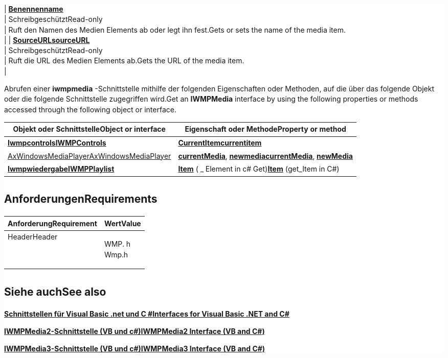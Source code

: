 | [<span data-ttu-id="2dddf-159">**Benennen**</span><span class="sxs-lookup"><span data-stu-id="2dddf-159">**name**</span></span>](wmplibiwmpmedia-iwmpmedia-name--vb-and-c.md)<br/>                           | <span data-ttu-id="2dddf-160">Schreibgeschützt</span><span class="sxs-lookup"><span data-stu-id="2dddf-160">Read-only</span></span><br/> | <span data-ttu-id="2dddf-161">Ruft den Namen des Medien Elements ab oder legt ihn fest.</span><span class="sxs-lookup"><span data-stu-id="2dddf-161">Gets or sets the name of the media item.</span></span><br/>                                                                                                  |
| [<span data-ttu-id="2dddf-162">**SourceURL**</span><span class="sxs-lookup"><span data-stu-id="2dddf-162">**sourceURL**</span></span>](wmplibiwmpmedia-iwmpmedia-sourceurl--vb-and-c.md)<br/>                 | <span data-ttu-id="2dddf-163">Schreibgeschützt</span><span class="sxs-lookup"><span data-stu-id="2dddf-163">Read-only</span></span><br/> | <span data-ttu-id="2dddf-164">Ruft die URL des Medien Elements ab.</span><span class="sxs-lookup"><span data-stu-id="2dddf-164">Gets the URL of the media item.</span></span><br/>                                                                                                           |



 

<span data-ttu-id="2dddf-165">Abrufen einer **iwmpmedia** -Schnittstelle mithilfe der folgenden Eigenschaften oder Methoden, auf die über das folgende Objekt oder die folgende Schnittstelle zugegriffen wird.</span><span class="sxs-lookup"><span data-stu-id="2dddf-165">Get an **IWMPMedia** interface by using the following properties or methods accessed through the following object or interface.</span></span>



| <span data-ttu-id="2dddf-166">Objekt oder Schnittstelle</span><span class="sxs-lookup"><span data-stu-id="2dddf-166">Object or interface</span></span>                                               | <span data-ttu-id="2dddf-167">Eigenschaft oder Methode</span><span class="sxs-lookup"><span data-stu-id="2dddf-167">Property or method</span></span>                                                                                                                       |
|-------------------------------------------------------------------|------------------------------------------------------------------------------------------------------------------------------------------|
| [<span data-ttu-id="2dddf-168">**Iwmpcontrols**</span><span class="sxs-lookup"><span data-stu-id="2dddf-168">**IWMPControls**</span></span>](iwmpcontrols--vb-and-c.md)                    | [<span data-ttu-id="2dddf-169">**CurrentItem**</span><span class="sxs-lookup"><span data-stu-id="2dddf-169">**currentitem**</span></span>](wmplibiwmpcontrols-iwmpcontrols-currentitem--vb-and-c.md)                                                             |
| [<span data-ttu-id="2dddf-170">AxWindowsMediaPlayer</span><span class="sxs-lookup"><span data-stu-id="2dddf-170">AxWindowsMediaPlayer</span></span>](axwindowsmediaplayer-object--vb-and-c.md) | <span data-ttu-id="2dddf-171">[**currentMedia**](axwmplib-axwindowsmediaplayer-currentmedia--vb-and-c.md), [ **newmedia**](axwmplib-axwindowsmediaplayer-newmedia.md)</span><span class="sxs-lookup"><span data-stu-id="2dddf-171">[**currentMedia**](axwmplib-axwindowsmediaplayer-currentmedia--vb-and-c.md), [**newMedia**](axwmplib-axwindowsmediaplayer-newmedia.md)</span></span> |
| [<span data-ttu-id="2dddf-172">**Iwmpwiedergabe**</span><span class="sxs-lookup"><span data-stu-id="2dddf-172">**IWMPPlaylist**</span></span>](iwmpplaylist--vb-and-c.md)                    | <span data-ttu-id="2dddf-173">[**Item**](iwmpplaylist-item--vb-and-c.md) ( \_ Element in c# Get)</span><span class="sxs-lookup"><span data-stu-id="2dddf-173">[**Item**](iwmpplaylist-item--vb-and-c.md) (get\_Item in C#)</span></span>                                                                           |



 

## <a name="requirements"></a><span data-ttu-id="2dddf-174">Anforderungen</span><span class="sxs-lookup"><span data-stu-id="2dddf-174">Requirements</span></span>



| <span data-ttu-id="2dddf-175">Anforderung</span><span class="sxs-lookup"><span data-stu-id="2dddf-175">Requirement</span></span> | <span data-ttu-id="2dddf-176">Wert</span><span class="sxs-lookup"><span data-stu-id="2dddf-176">Value</span></span> |
|-------------------|----------------------------------------------------------------------------------|
| <span data-ttu-id="2dddf-177">Header</span><span class="sxs-lookup"><span data-stu-id="2dddf-177">Header</span></span><br/> | <dl> <span data-ttu-id="2dddf-178"><dt>WMP. h</dt></span><span class="sxs-lookup"><span data-stu-id="2dddf-178"><dt>Wmp.h</dt></span></span> </dl> |



## <a name="see-also"></a><span data-ttu-id="2dddf-179">Siehe auch</span><span class="sxs-lookup"><span data-stu-id="2dddf-179">See also</span></span>

<dl> <dt>

[<span data-ttu-id="2dddf-180">**Schnittstellen für Visual Basic .net und C #**</span><span class="sxs-lookup"><span data-stu-id="2dddf-180">**Interfaces for Visual Basic .NET and C#**</span></span>](interfaces-for-visual-basic--net-and-c.md)
</dt> <dt>

[<span data-ttu-id="2dddf-181">**IWMPMedia2-Schnittstelle (VB und c#)**</span><span class="sxs-lookup"><span data-stu-id="2dddf-181">**IWMPMedia2 Interface (VB and C#)**</span></span>](iwmpmedia2--vb-and-c.md)
</dt> <dt>

[<span data-ttu-id="2dddf-182">**IWMPMedia3-Schnittstelle (VB und c#)**</span><span class="sxs-lookup"><span data-stu-id="2dddf-182">**IWMPMedia3 Interface (VB and C#)**</span></span>](iwmpmedia3--vb-and-c.md)
</dt> </dl>

 

 






